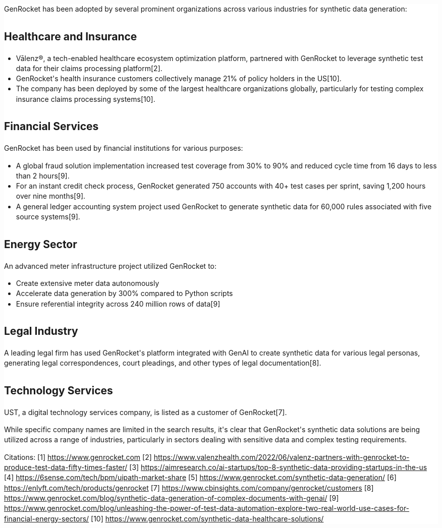 GenRocket has been adopted by several prominent organizations across various industries for synthetic data generation:

## Healthcare and Insurance

- Vālenz®, a tech-enabled healthcare ecosystem optimization platform, partnered with GenRocket to leverage synthetic test data for their claims processing platform[2].
- GenRocket's health insurance customers collectively manage 21% of policy holders in the US[10].
- The company has been deployed by some of the largest healthcare organizations globally, particularly for testing complex insurance claims processing systems[10].

## Financial Services

GenRocket has been used by financial institutions for various purposes:

- A global fraud solution implementation increased test coverage from 30% to 90% and reduced cycle time from 16 days to less than 2 hours[9].
- For an instant credit check process, GenRocket generated 750 accounts with 40+ test cases per sprint, saving 1,200 hours over nine months[9].
- A general ledger accounting system project used GenRocket to generate synthetic data for 60,000 rules associated with five source systems[9].

## Energy Sector

An advanced meter infrastructure project utilized GenRocket to:

- Create extensive meter data autonomously
- Accelerate data generation by 300% compared to Python scripts
- Ensure referential integrity across 240 million rows of data[9]

## Legal Industry

A leading legal firm has used GenRocket's platform integrated with GenAI to create synthetic data for various legal personas, generating legal correspondences, court pleadings, and other types of legal documentation[8].

## Technology Services

UST, a digital technology services company, is listed as a customer of GenRocket[7].

While specific company names are limited in the search results, it's clear that GenRocket's synthetic data solutions are being utilized across a range of industries, particularly in sectors dealing with sensitive data and complex testing requirements.

Citations:
[1] https://www.genrocket.com
[2] https://www.valenzhealth.com/2022/06/valenz-partners-with-genrocket-to-produce-test-data-fifty-times-faster/
[3] https://aimresearch.co/ai-startups/top-8-synthetic-data-providing-startups-in-the-us
[4] https://6sense.com/tech/bpm/uipath-market-share
[5] https://www.genrocket.com/synthetic-data-generation/
[6] https://enlyft.com/tech/products/genrocket
[7] https://www.cbinsights.com/company/genrocket/customers
[8] https://www.genrocket.com/blog/synthetic-data-generation-of-complex-documents-with-genai/
[9] https://www.genrocket.com/blog/unleashing-the-power-of-test-data-automation-explore-two-real-world-use-cases-for-financial-energy-sectors/
[10] https://www.genrocket.com/synthetic-data-healthcare-solutions/
